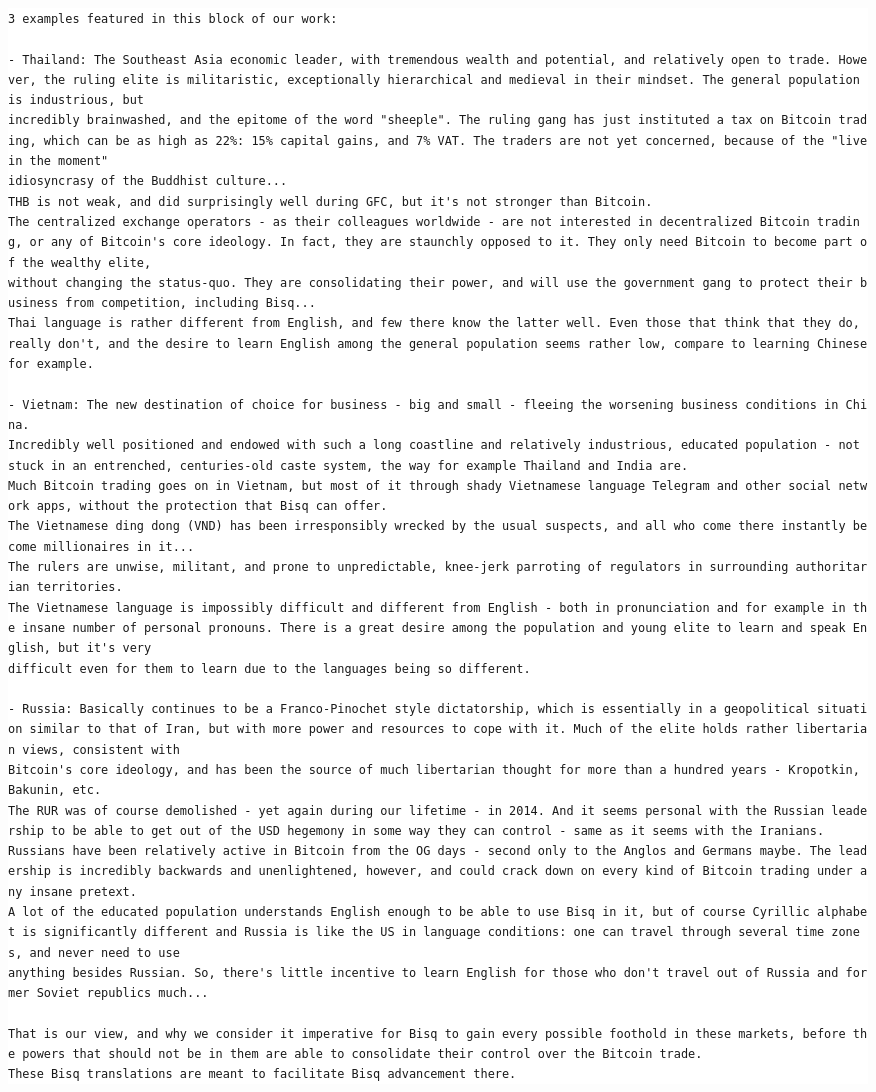     3 examples featured in this block of our work:
    
    - Thailand: The Southeast Asia economic leader, with tremendous wealth and potential, and relatively open to trade. However, the ruling elite is militaristic, exceptionally hierarchical and medieval in their mindset. The general population is industrious, but 
    incredibly brainwashed, and the epitome of the word "sheeple". The ruling gang has just instituted a tax on Bitcoin trading, which can be as high as 22%: 15% capital gains, and 7% VAT. The traders are not yet concerned, because of the "live in the moment" 
    idiosyncrasy of the Buddhist culture...
    THB is not weak, and did surprisingly well during GFC, but it's not stronger than Bitcoin.
    The centralized exchange operators - as their colleagues worldwide - are not interested in decentralized Bitcoin trading, or any of Bitcoin's core ideology. In fact, they are staunchly opposed to it. They only need Bitcoin to become part of the wealthy elite, 
    without changing the status-quo. They are consolidating their power, and will use the government gang to protect their business from competition, including Bisq...
    Thai language is rather different from English, and few there know the latter well. Even those that think that they do, really don't, and the desire to learn English among the general population seems rather low, compare to learning Chinese for example.
    
    - Vietnam: The new destination of choice for business - big and small - fleeing the worsening business conditions in China.
    Incredibly well positioned and endowed with such a long coastline and relatively industrious, educated population - not stuck in an entrenched, centuries-old caste system, the way for example Thailand and India are.
    Much Bitcoin trading goes on in Vietnam, but most of it through shady Vietnamese language Telegram and other social network apps, without the protection that Bisq can offer.
    The Vietnamese ding dong (VND) has been irresponsibly wrecked by the usual suspects, and all who come there instantly become millionaires in it...
    The rulers are unwise, militant, and prone to unpredictable, knee-jerk parroting of regulators in surrounding authoritarian territories.
    The Vietnamese language is impossibly difficult and different from English - both in pronunciation and for example in the insane number of personal pronouns. There is a great desire among the population and young elite to learn and speak English, but it's very 
    difficult even for them to learn due to the languages being so different.
    
    - Russia: Basically continues to be a Franco-Pinochet style dictatorship, which is essentially in a geopolitical situation similar to that of Iran, but with more power and resources to cope with it. Much of the elite holds rather libertarian views, consistent with 
    Bitcoin's core ideology, and has been the source of much libertarian thought for more than a hundred years - Kropotkin, Bakunin, etc.
    The RUR was of course demolished - yet again during our lifetime - in 2014. And it seems personal with the Russian leadership to be able to get out of the USD hegemony in some way they can control - same as it seems with the Iranians.
    Russians have been relatively active in Bitcoin from the OG days - second only to the Anglos and Germans maybe. The leadership is incredibly backwards and unenlightened, however, and could crack down on every kind of Bitcoin trading under any insane pretext.
    A lot of the educated population understands English enough to be able to use Bisq in it, but of course Cyrillic alphabet is significantly different and Russia is like the US in language conditions: one can travel through several time zones, and never need to use 
    anything besides Russian. So, there's little incentive to learn English for those who don't travel out of Russia and former Soviet republics much...
    
    That is our view, and why we consider it imperative for Bisq to gain every possible foothold in these markets, before the powers that should not be in them are able to consolidate their control over the Bitcoin trade.
    These Bisq translations are meant to facilitate Bisq advancement there.
    